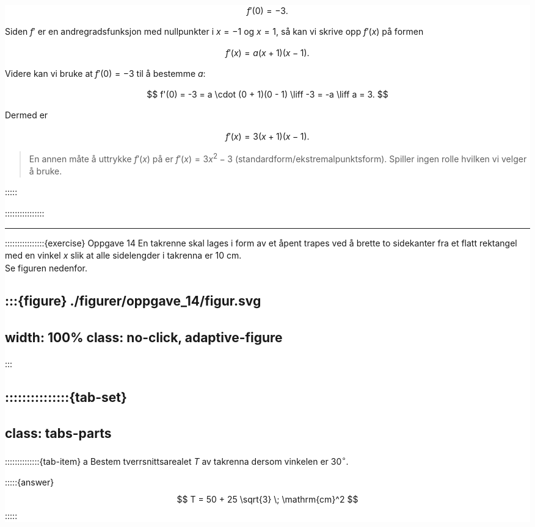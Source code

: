 $$
f'(0) = -3.
$$

Siden $f'$ er en andregradsfunksjon med nullpunkter i $x = -1$ og $x = 1$, så kan vi skrive opp $f'(x)$ på formen

$$
f'(x) = a(x + 1)(x - 1). 
$$

Videre kan vi bruke at $f'(0) = -3$ til å bestemme $a$:

$$
f'(0) = -3 = a \cdot (0 + 1)(0 - 1) \liff -3 = -a \liff a = 3.
$$

Dermed er 

$$
f'(x) = 3(x + 1)(x - 1).
$$

> En annen måte å uttrykke $f'(x)$ på er $f'(x) = 3x^2 - 3$ (standardform/ekstremalpunktsform). Spiller ingen rolle hvilken vi velger å bruke.

:::::


::::::::::::::::


---


::::::::::::::::{exercise} Oppgave 14
En takrenne skal lages i form av et åpent trapes ved å brette to sidekanter fra et flatt rektangel med en vinkel $x$ slik at alle sidelengder i takrenna er $10$ cm. <br> Se figuren nedenfor.

:::{figure} ./figurer/oppgave_14/figur.svg
---
width: 100%
class: no-click, adaptive-figure
---
:::


:::::::::::::::{tab-set}
---
class: tabs-parts
---
::::::::::::::{tab-item} a
Bestem tverrsnittsarealet $T$ av takrenna dersom vinkelen er $30^\circ$.

:::::{answer}
$$
T = 50 + 25 \sqrt{3} \; \mathrm{cm}^2
$$
:::::
